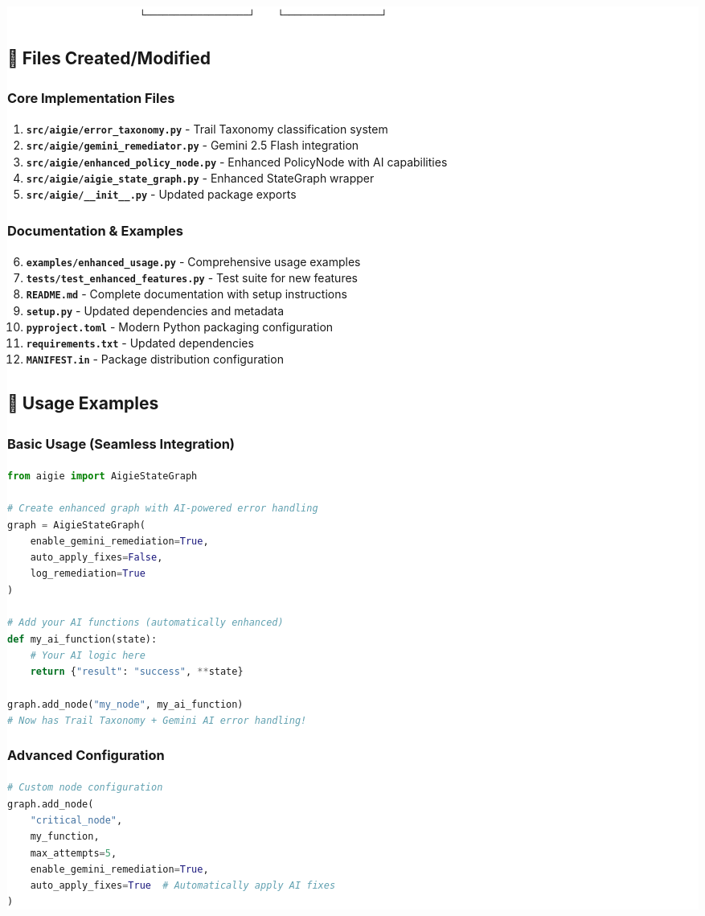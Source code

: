 ```
                       └──────────────────┘    └─────────────────┘
```

## 📁 **Files Created/Modified**

### Core Implementation Files
1. **`src/aigie/error_taxonomy.py`** - Trail Taxonomy classification system
2. **`src/aigie/gemini_remediator.py`** - Gemini 2.5 Flash integration
3. **`src/aigie/enhanced_policy_node.py`** - Enhanced PolicyNode with AI capabilities
4. **`src/aigie/aigie_state_graph.py`** - Enhanced StateGraph wrapper
5. **`src/aigie/__init__.py`** - Updated package exports

### Documentation & Examples
6. **`examples/enhanced_usage.py`** - Comprehensive usage examples
7. **`tests/test_enhanced_features.py`** - Test suite for new features
8. **`README.md`** - Complete documentation with setup instructions
9. **`setup.py`** - Updated dependencies and metadata
10. **`pyproject.toml`** - Modern Python packaging configuration
11. **`requirements.txt`** - Updated dependencies
12. **`MANIFEST.in`** - Package distribution configuration

## 🚀 **Usage Examples**

### Basic Usage (Seamless Integration)
```python
from aigie import AigieStateGraph

# Create enhanced graph with AI-powered error handling
graph = AigieStateGraph(
    enable_gemini_remediation=True,
    auto_apply_fixes=False,
    log_remediation=True
)

# Add your AI functions (automatically enhanced)
def my_ai_function(state):
    # Your AI logic here
    return {"result": "success", **state}

graph.add_node("my_node", my_ai_function)
# Now has Trail Taxonomy + Gemini AI error handling!
```

### Advanced Configuration
```python
# Custom node configuration
graph.add_node(
    "critical_node", 
    my_function,
    max_attempts=5,
    enable_gemini_remediation=True,
    auto_apply_fixes=True  # Automatically apply AI fixes
)
```
